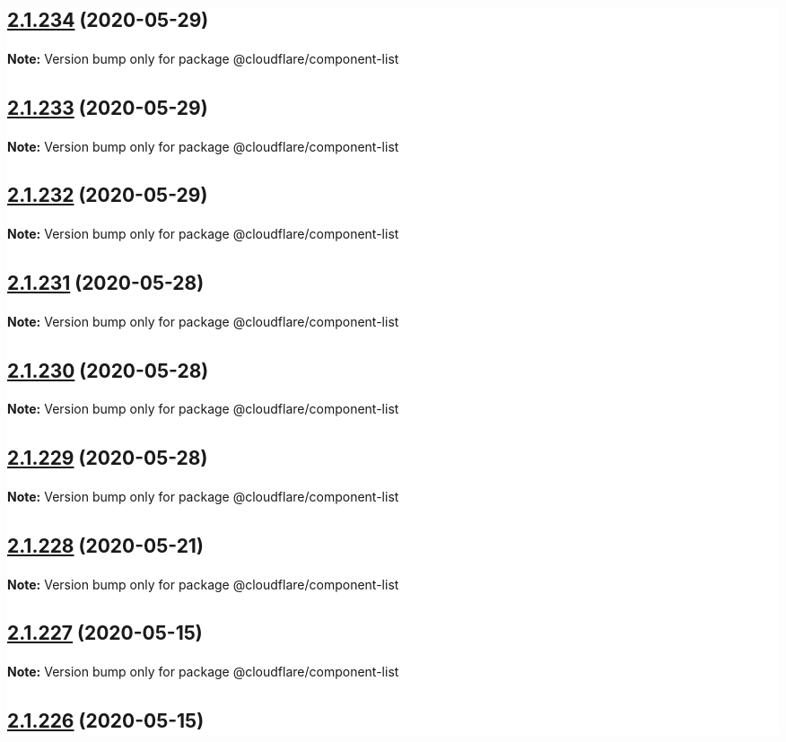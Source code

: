 ## [2.1.234](http://stash.cfops.it:7999/fe/stratus/compare/@cloudflare/component-list@2.1.233...@cloudflare/component-list@2.1.234) (2020-05-29)

**Note:** Version bump only for package @cloudflare/component-list

## [2.1.233](http://stash.cfops.it:7999/fe/stratus/compare/@cloudflare/component-list@2.1.232...@cloudflare/component-list@2.1.233) (2020-05-29)

**Note:** Version bump only for package @cloudflare/component-list

## [2.1.232](http://stash.cfops.it:7999/fe/stratus/compare/@cloudflare/component-list@2.1.231...@cloudflare/component-list@2.1.232) (2020-05-29)

**Note:** Version bump only for package @cloudflare/component-list

## [2.1.231](http://stash.cfops.it:7999/fe/stratus/compare/@cloudflare/component-list@2.1.230...@cloudflare/component-list@2.1.231) (2020-05-28)

**Note:** Version bump only for package @cloudflare/component-list

## [2.1.230](http://stash.cfops.it:7999/fe/stratus/compare/@cloudflare/component-list@2.1.229...@cloudflare/component-list@2.1.230) (2020-05-28)

**Note:** Version bump only for package @cloudflare/component-list

## [2.1.229](http://stash.cfops.it:7999/fe/stratus/compare/@cloudflare/component-list@2.1.228...@cloudflare/component-list@2.1.229) (2020-05-28)

**Note:** Version bump only for package @cloudflare/component-list

## [2.1.228](http://stash.cfops.it:7999/fe/stratus/compare/@cloudflare/component-list@2.1.227...@cloudflare/component-list@2.1.228) (2020-05-21)

**Note:** Version bump only for package @cloudflare/component-list

## [2.1.227](http://stash.cfops.it:7999/fe/stratus/compare/@cloudflare/component-list@2.1.226...@cloudflare/component-list@2.1.227) (2020-05-15)

**Note:** Version bump only for package @cloudflare/component-list

## [2.1.226](http://stash.cfops.it:7999/fe/stratus/compare/@cloudflare/component-list@2.1.225...@cloudflare/component-list@2.1.226) (2020-05-15)

